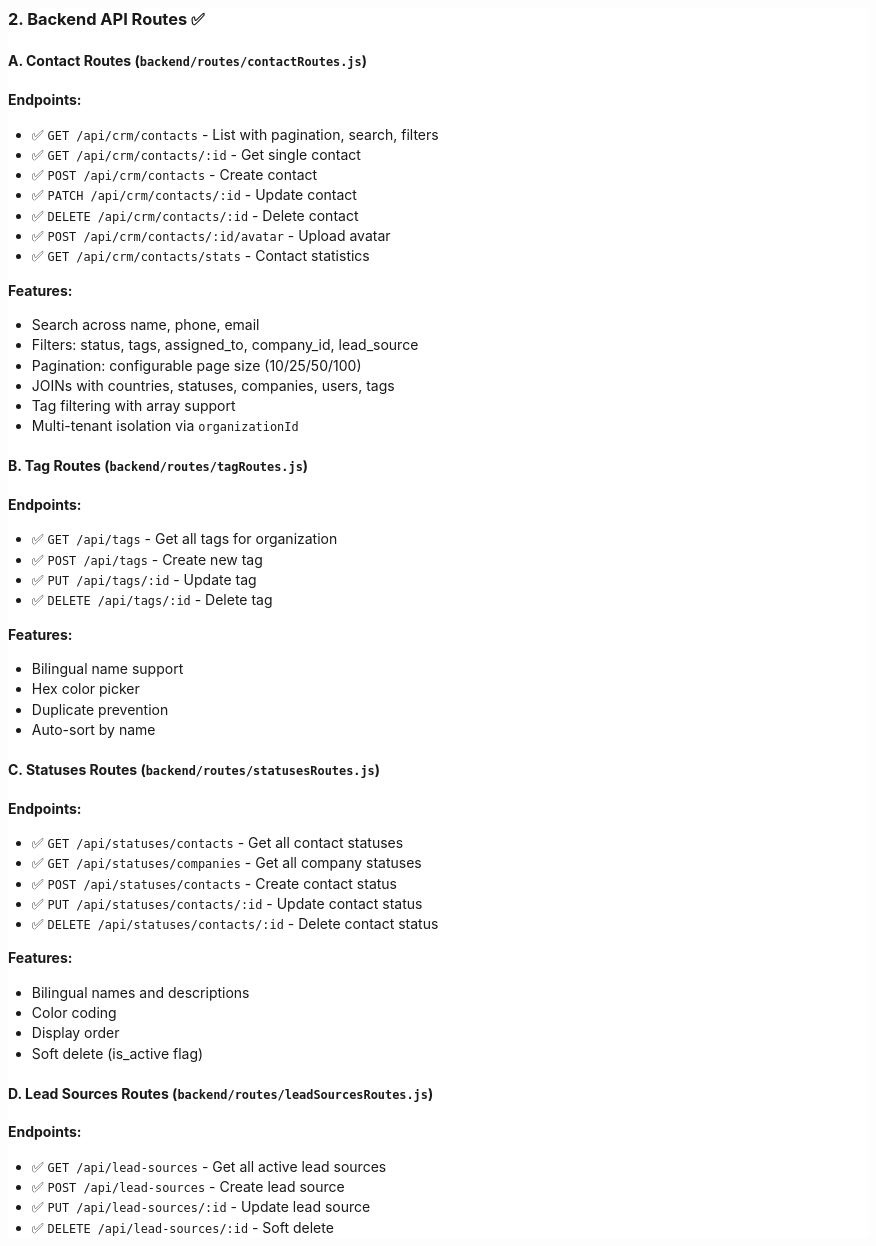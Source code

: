 
### 2. Backend API Routes ✅

#### **A. Contact Routes** (`backend/routes/contactRoutes.js`)
**Endpoints:**
- ✅ `GET /api/crm/contacts` - List with pagination, search, filters
- ✅ `GET /api/crm/contacts/:id` - Get single contact
- ✅ `POST /api/crm/contacts` - Create contact
- ✅ `PATCH /api/crm/contacts/:id` - Update contact
- ✅ `DELETE /api/crm/contacts/:id` - Delete contact
- ✅ `POST /api/crm/contacts/:id/avatar` - Upload avatar
- ✅ `GET /api/crm/contacts/stats` - Contact statistics

**Features:**
- Search across name, phone, email
- Filters: status, tags, assigned_to, company_id, lead_source
- Pagination: configurable page size (10/25/50/100)
- JOINs with countries, statuses, companies, users, tags
- Tag filtering with array support
- Multi-tenant isolation via `organizationId`

#### **B. Tag Routes** (`backend/routes/tagRoutes.js`)
**Endpoints:**
- ✅ `GET /api/tags` - Get all tags for organization
- ✅ `POST /api/tags` - Create new tag
- ✅ `PUT /api/tags/:id` - Update tag
- ✅ `DELETE /api/tags/:id` - Delete tag

**Features:**
- Bilingual name support
- Hex color picker
- Duplicate prevention
- Auto-sort by name

#### **C. Statuses Routes** (`backend/routes/statusesRoutes.js`)
**Endpoints:**
- ✅ `GET /api/statuses/contacts` - Get all contact statuses
- ✅ `GET /api/statuses/companies` - Get all company statuses
- ✅ `POST /api/statuses/contacts` - Create contact status
- ✅ `PUT /api/statuses/contacts/:id` - Update contact status
- ✅ `DELETE /api/statuses/contacts/:id` - Delete contact status

**Features:**
- Bilingual names and descriptions
- Color coding
- Display order
- Soft delete (is_active flag)

#### **D. Lead Sources Routes** (`backend/routes/leadSourcesRoutes.js`)
**Endpoints:**
- ✅ `GET /api/lead-sources` - Get all active lead sources
- ✅ `POST /api/lead-sources` - Create lead source
- ✅ `PUT /api/lead-sources/:id` - Update lead source
- ✅ `DELETE /api/lead-sources/:id` - Soft delete
